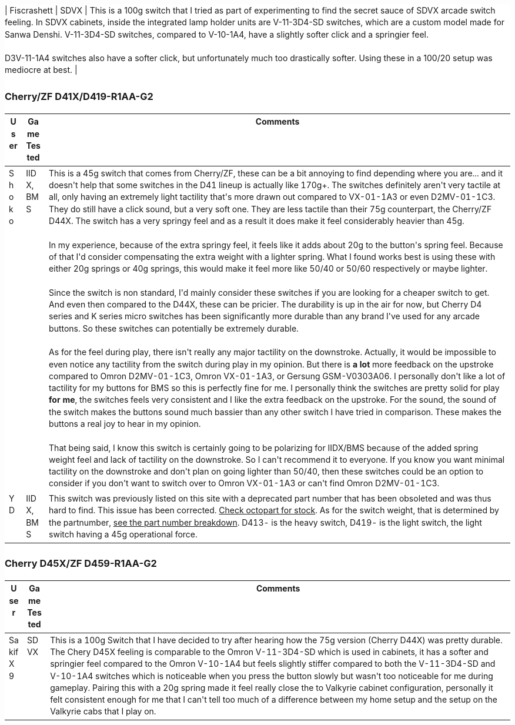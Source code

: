 | Fiscrashett | SDVX | This is a 100g switch that I tried as part of experimenting to find the secret sauce of SDVX arcade switch feeling. In SDVX cabinets, inside the integrated lamp holder units are V-11-3D4-SD switches, which are a custom model made for Sanwa Denshi. V-11-3D4-SD switches, compared to V-10-1A4, have a slightly softer click and a springier feel.<br/><br/>D3V-11-1A4 switches also have a softer click, but unfortunately much too drastically softer. Using these in a 100/20 setup was mediocre at best. |

### Cherry/ZF D41X/D419-R1AA-G2

| **User** | **Game Tested** | **Comments** |
|---|---|---|
| Shoko | IIDX, BMS | This is a 45g switch that comes from Cherry/ZF, these can be a bit annoying to find depending where you are... and it doesn't help that some switches in the D41 lineup is actually like 170g+. The switches definitely aren't very tactile at all, only having an extremely light tactility that's more drawn out compared to VX-01-1A3 or even D2MV-01-1C3. They do still have a click sound, but a very soft one. They are less tactile than their 75g counterpart, the Cherry/ZF D44X. The switch has a very springy feel and as a result it does make it feel considerably heavier than 45g.<br/><br/>In my experience, because of the extra springy feel, it feels like it adds about 20g to the button's spring feel. Because of that I'd consider compensating the extra weight with a lighter spring. What I found works best is using these with either 20g springs or 40g springs, this would make it feel more like 50/40 or 50/60 respectively or maybe lighter.<br/><br/>Since the switch is non standard, I'd mainly consider these switches if you are looking for a cheaper switch to get. And even then compared to the D44X, these can be pricier. The durability is up in the air for now, but Cherry D4 series and K series micro switches has been significantly more durable than any brand I've used for any arcade buttons. So these switches can potentially be extremely durable.<br/><br/>As for the feel during play, there isn't really any major tactility on the downstroke. Actually, it would be impossible to even notice any tactility from the switch during play in my opinion. But there is **a lot** more feedback on the upstroke compared to Omron D2MV-01-1C3, Omron VX-01-1A3, or Gersung GSM-V0303A06. I personally don't like a lot of tactility for my buttons for BMS so this is perfectly fine for me. I personally think the switches are pretty solid for play **for me**, the switches feels very consistent and I like the extra feedback on the upstroke. For the sound, the sound of the switch makes the buttons sound much bassier than any other switch I have tried in comparison. These makes the buttons a real joy to hear in my opinion.<br/><br/>That being said, I know this switch is certainly going to be polarizing for IIDX/BMS because of the added spring weight feel and lack of tactility on the downstroke. So I can't recommend it to everyone. If you know you want minimal tactility on the downstroke and don't plan on going lighter than 50/40, then these switches could be an option to consider if you don't want to switch over to Omron VX-01-1A3 or can't find Omron D2MV-01-1C3. |
| YD | IIDX, BMS | This switch was previously listed on this site with a deprecated part number that has been obsoleted and was thus hard to find. This issue has been corrected. [Check octopart for stock](https://octopart.com/d419-r1aa-g2-zf-71118741?r=sp). As for the switch weight, that is determined by the partnumber, [see the part number breakdown](https://switches-sensors.zf.com/us/wp-content/uploads/sites/7/2012/10/Miniature_D4_Microswitch_Datasheet_US_19_03_18.pdf). D413- is the heavy switch, D419- is the light switch, the light switch having a 45g operational force. |

### Cherry D45X/ZF D459-R1AA-G2

| **User** | **Game Tested** | **Comments** |
|---|---|---|
| SakifX9 | SDVX | This is a 100g Switch that I have decided to try after hearing how the 75g version (Cherry D44X) was pretty durable. The Chery D45X feeling is comparable to the Omron V-11-3D4-SD which is used in cabinets, it has a softer and springier feel compared to the Omron V-10-1A4 but feels slightly stiffer compared to both the V-11-3D4-SD and V-10-1A4 switches which is noticeable when you press the button slowly but wasn't too noticeable for me during gameplay. Pairing this with a 20g spring made it feel really close the to Valkyrie cabinet configuration, personally it felt consistent enough for me that I can't tell too much of a difference between my home setup and the setup on the Valkyrie cabs that I play on. |